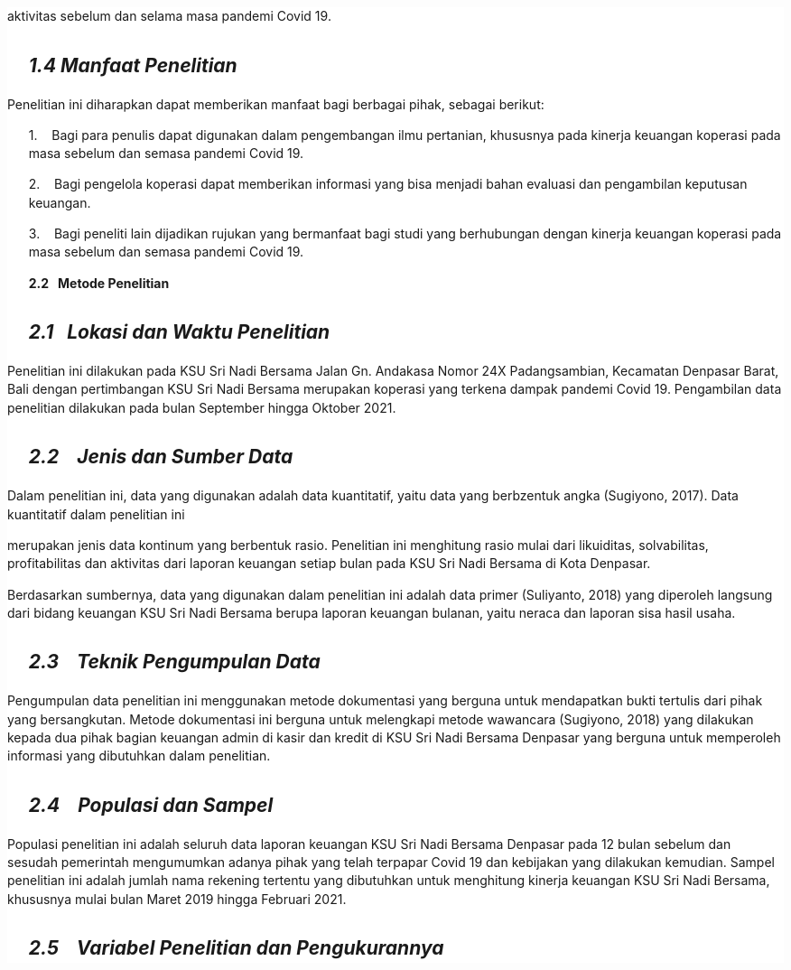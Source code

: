 <p><span class="font1">aktivitas sebelum dan selama masa pandemi Covid 19.</span></p>
<ul style="list-style:none;"><li>
<h2><a name="bookmark8"></a><span class="font1" style="font-weight:bold;font-style:italic;"><a name="bookmark9"></a>1.4 Manfaat Penelitian</span></h2></li></ul>
<p><span class="font1">Penelitian ini diharapkan dapat memberikan manfaat bagi berbagai pihak, sebagai berikut:</span></p>
<ul style="list-style:none;"><li>
<p><span class="font1">1. &nbsp;&nbsp;&nbsp;Bagi para penulis dapat digunakan dalam pengembangan ilmu pertanian, khususnya pada kinerja keuangan koperasi pada masa sebelum dan semasa pandemi Covid 19.</span></p></li>
<li>
<p><span class="font1">2. &nbsp;&nbsp;&nbsp;Bagi pengelola koperasi dapat memberikan informasi yang bisa menjadi bahan evaluasi dan pengambilan keputusan keuangan.</span></p></li>
<li>
<p><span class="font1">3. &nbsp;&nbsp;&nbsp;Bagi peneliti lain dijadikan rujukan yang bermanfaat bagi studi yang berhubungan dengan kinerja keuangan koperasi pada masa sebelum dan semasa pandemi Covid 19.</span></p></li></ul>
<ul style="list-style:none;"><li>
<p><span class="font1" style="font-weight:bold;">2.2 &nbsp;&nbsp;Metode Penelitian</span></p></li></ul>
<ul style="list-style:none;"><li>
<h2><a name="bookmark10"></a><span class="font1" style="font-weight:bold;font-style:italic;"><a name="bookmark11"></a>2.1 &nbsp;&nbsp;Lokasi dan Waktu Penelitian</span></h2></li></ul>
<p><span class="font1">Penelitian ini dilakukan pada KSU Sri Nadi Bersama Jalan Gn. Andakasa Nomor 24X Padangsambian, Kecamatan Denpasar Barat, Bali dengan pertimbangan KSU Sri Nadi Bersama merupakan koperasi yang terkena dampak pandemi Covid 19. Pengambilan data penelitian dilakukan pada bulan September hingga Oktober 2021.</span></p>
<ul style="list-style:none;"><li>
<h2><a name="bookmark12"></a><span class="font1" style="font-weight:bold;font-style:italic;"><a name="bookmark13"></a>2.2 &nbsp;&nbsp;&nbsp;Jenis dan Sumber Data</span></h2></li></ul>
<p><span class="font1">Dalam penelitian ini, data yang digunakan adalah data kuantitatif, yaitu data yang berbzentuk angka (Sugiyono, 2017). Data kuantitatif dalam penelitian ini</span></p>
<p><span class="font1">merupakan jenis data kontinum yang berbentuk rasio. Penelitian ini menghitung rasio mulai dari likuiditas, solvabilitas, profitabilitas dan aktivitas dari laporan keuangan setiap bulan pada KSU Sri Nadi Bersama di Kota Denpasar.</span></p>
<p><span class="font1">Berdasarkan sumbernya, data yang digunakan dalam penelitian ini adalah data primer (Suliyanto, 2018) yang diperoleh langsung dari bidang keuangan KSU Sri Nadi Bersama berupa laporan keuangan bulanan, yaitu neraca dan laporan sisa hasil usaha.</span></p>
<ul style="list-style:none;"><li>
<h2><a name="bookmark14"></a><span class="font1" style="font-weight:bold;font-style:italic;"><a name="bookmark15"></a>2.3 &nbsp;&nbsp;&nbsp;Teknik Pengumpulan Data</span></h2></li></ul>
<p><span class="font1">Pengumpulan data penelitian ini menggunakan metode dokumentasi yang berguna untuk mendapatkan bukti tertulis dari pihak yang bersangkutan. Metode dokumentasi ini berguna untuk melengkapi metode wawancara (Sugiyono, 2018) yang dilakukan kepada dua pihak bagian keuangan admin di kasir dan kredit di KSU Sri Nadi Bersama Denpasar yang berguna untuk memperoleh informasi yang dibutuhkan dalam penelitian.</span></p>
<ul style="list-style:none;"><li>
<h2><a name="bookmark16"></a><span class="font1" style="font-weight:bold;font-style:italic;"><a name="bookmark17"></a>2.4 &nbsp;&nbsp;&nbsp;Populasi dan Sampel</span></h2></li></ul>
<p><span class="font1">Populasi penelitian ini adalah seluruh data laporan keuangan KSU Sri Nadi Bersama Denpasar pada 12 bulan sebelum dan sesudah pemerintah mengumumkan adanya pihak yang telah terpapar Covid 19 dan kebijakan yang dilakukan kemudian. Sampel penelitian ini adalah jumlah nama rekening tertentu yang dibutuhkan untuk menghitung kinerja keuangan KSU Sri Nadi Bersama, khususnya mulai bulan Maret 2019 hingga Februari 2021.</span></p>
<ul style="list-style:none;"><li>
<h2><a name="bookmark18"></a><span class="font1" style="font-weight:bold;font-style:italic;"><a name="bookmark19"></a>2.5 &nbsp;&nbsp;&nbsp;Variabel Penelitian dan Pengukurannya</span></h2></li></ul>